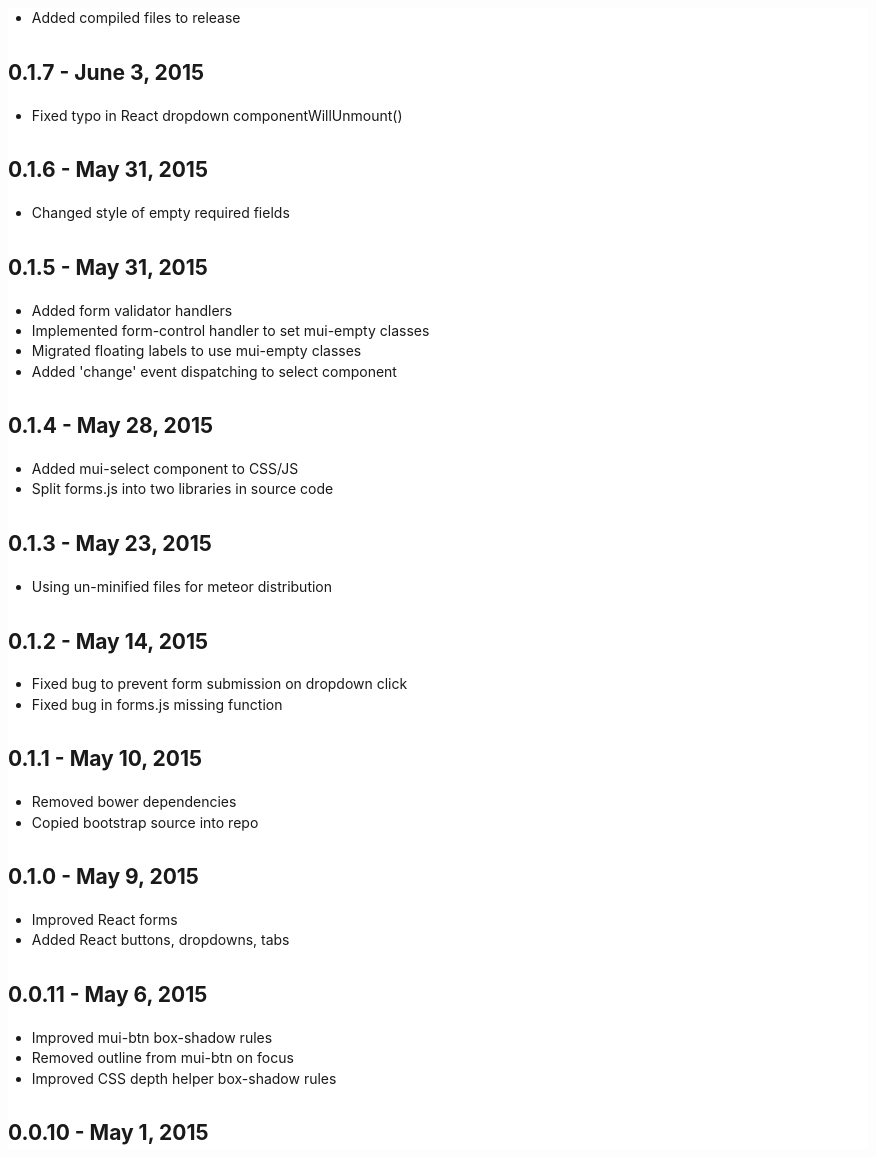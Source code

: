 * Added compiled files to release

## 0.1.7 - June 3, 2015

* Fixed typo in React dropdown componentWillUnmount()

## 0.1.6 - May 31, 2015

* Changed style of empty required fields

## 0.1.5 - May 31, 2015

* Added form validator handlers
* Implemented form-control handler to set mui-empty classes
* Migrated floating labels to use mui-empty classes
* Added 'change' event dispatching to select component

## 0.1.4 - May 28, 2015

* Added mui-select component to CSS/JS
* Split forms.js into two libraries in source code

## 0.1.3 - May 23, 2015

* Using un-minified files for meteor distribution

## 0.1.2 - May 14, 2015

* Fixed bug to prevent form submission on dropdown click
* Fixed bug in forms.js missing function

## 0.1.1 - May 10, 2015

* Removed bower dependencies
* Copied bootstrap source into repo

## 0.1.0 - May 9, 2015

* Improved React forms
* Added React buttons, dropdowns, tabs

## 0.0.11 - May 6, 2015

* Improved mui-btn box-shadow rules
* Removed outline from mui-btn on focus
* Improved CSS depth helper box-shadow rules

## 0.0.10 - May 1, 2015
